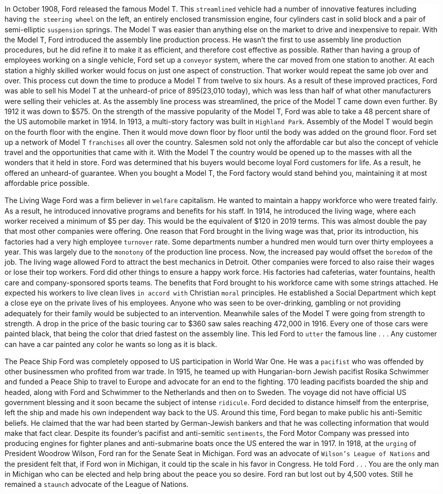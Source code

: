 In October 1908, Ford released the famous Model T. This `streamlined` vehicle had a number of innovative features including having `the steering wheel` on the left, an entirely enclosed transmission engine, four cylinders cast in solid block and a pair of semi-elliptic `suspension` springs. The Model T was easier than anything else on the market to drive and inexpensive to repair. With the Model T, Ford introduced the assembly line production process. He wasn’t the first to use assembly line production procedures, but he did refine it to make it as efficient, and therefore cost effective as possible. Rather than having a group of employees working on a single vehicle, Ford set up a `conveyor` system, where the car moved from one station to another. At each station a highly skilled worker would focus on just one aspect of construction. That worker would repeat the same job over and over. This process cut down the time to produce a Model T from twelve to six hours. As a result of these improved practices, Ford was able to sell his Model T at the unheard-of price of $895 ($23,010 today), which was less than half of what other manufacturers were selling their vehicles at. As the assembly line process was streamlined, the price of the Model T came down even further. By 1912 it was down to $575. On the strength of the massive popularity of the Model T, Ford was able to take a 48 percent share of the US automobile market in 1914. In 1913, a multi-story factory was built in `Highland Park`. Assembly of the Model T would begin on the fourth floor with the engine. Then it would move down floor by floor until the body was added on the ground floor. Ford set up a network of Model T `franchises` all over the country. Salesmen sold not only the affordable car but also the concept of vehicle travel and the opportunities that came with it. With the Model T the country would be opened up to the masses with all the wonders that it held in store. Ford was determined that his buyers would become loyal Ford customers for life. As a result, he offered an unheard-of guarantee. When you bought a Model T, the Ford factory would stand behind you, maintaining it at most affordable price possible. 

The Living Wage 
Ford was a firm believer in `welfare` capitalism. He wanted to maintain a happy workforce who were treated fairly. As a result, he introduced innovative programs and benefits for his staff. In 1914, he introduced the living wage, where each worker received a minimum of $5 per day. This would be the equivalent of $120 in 2019 terms. This was almost double the pay that most other companies were offering. One reason that Ford brought in the living wage was that, prior its introduction, his factories had a very high employee `turnover` rate. Some departments number a hundred men would turn over thirty employees a year. This was largely due to the `monotony` of the production line process. Now, the increased pay would offset the `boredom` of the job. The living wage allowed Ford to attract the best mechanics in Detroit. Other companies were forced to also raise their wages or lose their top workers. Ford did other things to ensure a happy work force. His factories had cafeterias, water fountains, health care and company-sponsored sports teams. The benefits that Ford brought to his workforce came with some strings attached. He expected his workers to live clean lives `in accord with` Christian `moral` principles. He established a Social Department which kept a close eye on the private lives of his employees. Anyone who was seen to be over-drinking, gambling or not providing adequately for their family would be subjected to an intervention. Meanwhile sales of the Model T were going from strength to strength. A drop in the price of the basic touring car to $360 saw sales reaching 472,000 in 1916. Every one of those cars were painted black, that being the color that dried fastest on the assembly line. This led Ford to `utter` the famous line . . . Any customer can have a car painted any color he wants so long as it is black. 

The Peace Ship 
Ford was completely opposed to US participation in World War One. He was a `pacifist` who was offended by other businessmen who profited from war trade. In 1915, he teamed up with Hungarian-born Jewish pacifist Rosika Schwimmer and funded a Peace Ship to travel to Europe and advocate for an end to the fighting. 170 leading pacifists boarded the ship and headed, along with Ford and Schwimmer to the Netherlands and then on to Sweden. The voyage did not have official US government blessing and it soon became the subject of intense `ridicule`. Ford decided to distance himself from the enterprise, left the ship and made his own independent way back to the US. Around this time, Ford began to make public his anti-Semitic beliefs. He claimed that the war had been started by German-Jewish bankers and that he was collecting information that would make that fact clear. Despite its founder’s pacifist and anti-semitic `sentiments`, the Ford Motor Company was pressed into producing engines for fighter planes and anti-submarine boats once the US entered the war in 1917. In 1918, at the `urging` of President Woodrow Wilson, Ford ran for the Senate Seat in Michigan. Ford was an advocate of `Wilson’s League of Nations` and the president felt that, if Ford won in Michigan, it could tip the scale in his favor in Congress. He told Ford . . . You are the only man in Michigan who can be elected and help bring about the peace you so desire. Ford ran but lost out by 4,500 votes. Still he remained a `staunch` advocate of the League of Nations. 
